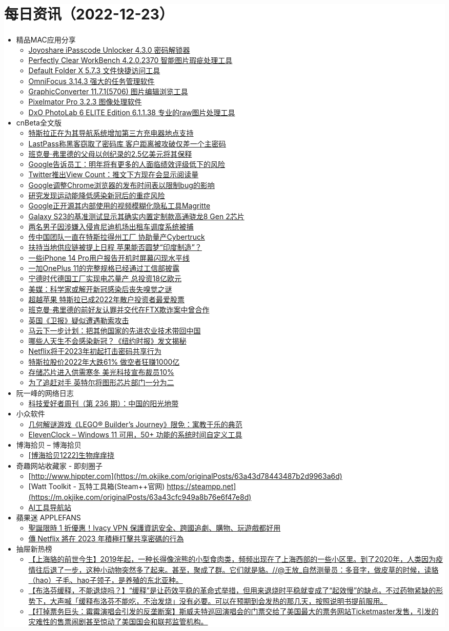 # 每日资讯（2022-12-23）

- 精品MAC应用分享
  - [Joyoshare iPasscode Unlocker 4.3.0 密码解锁器](https://xclient.info/s/joyoshare-ipasscode-unlocker.html)
  - [Perfectly Clear WorkBench 4.2.0.2370 智能图片瑕疵处理工具](https://xclient.info/s/perfectly-clear-workbench.html)
  - [Default Folder X 5.7.3 文件快捷访问工具](https://xclient.info/s/default-folder-x.html)
  - [OmniFocus 3.14.3 强大的任务管理软件](https://xclient.info/s/omnifocus.html)
  - [GraphicConverter 11.7.1(5706) 图片编辑浏览工具](https://xclient.info/s/graphicconverter.html)
  - [Pixelmator Pro 3.2.3 图像处理软件](https://xclient.info/s/pixelmator-pro.html)
  - [DxO PhotoLab 6 ELITE Edition 6.1.1.38 专业的raw图片处理工具](https://xclient.info/s/dxo-photolab.html)
- cnBeta全文版
  - [特斯拉正在为其导航系统增加第三方充电器地点支持](https://m.cnbeta.com.tw/view/1336037.htm)
  - [LastPass称黑客窃取了密码库 客户距离被攻破仅差一个主密码](https://m.cnbeta.com.tw/view/1336033.htm)
  - [班克曼·弗里德的父母以创纪录的2.5亿美元将其保释](https://m.cnbeta.com.tw/view/1336031.htm)
  - [Google告诉员工：明年将有更多的人面临绩效评级低下的风险](https://m.cnbeta.com.tw/view/1336027.htm)
  - [Twitter推出View Count：推文下方现在会显示阅读量](https://m.cnbeta.com.tw/view/1336025.htm)
  - [Google调整Chrome浏览器的发布时间表以限制bug的影响](https://m.cnbeta.com.tw/view/1336021.htm)
  - [研究发现运动能降低感染新冠后的重症风险](https://m.cnbeta.com.tw/view/1336019.htm)
  - [Google正开源其内部使用的视频模糊化隐私工具Magritte](https://m.cnbeta.com.tw/view/1336017.htm)
  - [Galaxy S23的基准测试显示其确实内置定制款高通骁龙8 Gen 2芯片](https://m.cnbeta.com.tw/view/1336013.htm)
  - [两名男子因涉嫌入侵肯尼迪机场出租车调度系统被捕](https://m.cnbeta.com.tw/view/1336011.htm)
  - [传中国团队一直在特斯拉得州工厂  协助量产Cybertruck](https://m.cnbeta.com.tw/view/1336009.htm)
  - [扶持当地供应链被提上日程 苹果能否圆梦“印度制造”？](https://m.cnbeta.com.tw/view/1336005.htm)
  - [一些iPhone 14 Pro用户报告开机时屏幕闪现水平线](https://m.cnbeta.com.tw/view/1336003.htm)
  - [一加OnePlus 11的完整规格已经通过工信部披露](https://m.cnbeta.com.tw/view/1335991.htm)
  - [宁德时代德国工厂实现电芯量产 总投资18亿欧元](https://m.cnbeta.com.tw/view/1335983.htm)
  - [美媒：科学家或解开新冠感染后丧失嗅觉之谜](https://m.cnbeta.com.tw/view/1335981.htm)
  - [超越苹果 特斯拉已成2022年散户投资者最爱股票](https://m.cnbeta.com.tw/view/1335979.htm)
  - [班克曼·弗里德的前好友认罪并交代在FTX欺诈案中曾合作](https://m.cnbeta.com.tw/view/1335965.htm)
  - [英国《卫报》疑似遭遇勒索攻击](https://m.cnbeta.com.tw/view/1335963.htm)
  - [马云下一步计划：把其他国家的先进农业技术带回中国](https://m.cnbeta.com.tw/view/1335947.htm)
  - [哪些人天生不会感染新冠？《纽约时报》发文揭秘](https://m.cnbeta.com.tw/view/1335945.htm)
  - [Netflix将于2023年初起打击密码共享行为](https://m.cnbeta.com.tw/view/1335941.htm)
  - [特斯拉股价2022年大跌61% 做空者狂赚1000亿](https://m.cnbeta.com.tw/view/1335939.htm)
  - [存储芯片进入供需寒冬 美光科技宣布裁员10%](https://m.cnbeta.com.tw/view/1335937.htm)
  - [为了追赶对手 英特尔将图形芯片部门一分为二](https://m.cnbeta.com.tw/view/1335935.htm)
- 阮一峰的网络日志
  - [科技爱好者周刊（第 236 期）：中国的阳光地带](http://www.ruanyifeng.com/blog/2022/12/weekly-issue-236.html)
- 小众软件
  - [几何解谜游戏《LEGO® Builder’s Journey》限免：寓教于乐的典范](https://www.appinn.com/lego-builder-journey/)
  - [ElevenClock – Windows 11 可用，50+ 功能的系统时间自定义工具](https://www.appinn.com/elevenclock/)
- 博海拾贝 – 博海拾贝
  - [[博海拾贝1222]生物痒痒挠](https://www.bohaishibei.com/post/79232/)
- 奇趣网站收藏家 - 即刻圈子
  - [http://www.hippter.com](https://m.okjike.com/originalPosts/63a43d78443487b2d9963a6d)
  - [Watt Toolkit - 瓦特工具箱(Steam++官网) https://steampp.net](https://m.okjike.com/originalPosts/63a43cfc949a8b76e6f47e8d)
  - [AI工具导航站](https://m.okjike.com/originalPosts/63a3ed1b01c3eaf4ad81e8bf)
- 蘋果迷 APPLEFANS
  - [聖誕限時 1 折優惠！Ivacy VPN 保護資訊安全、跨國追劇、購物、玩遊戲都好用](https://applefans.today/2022-12-xmas-offer-ivacy-vpn/)
  - [傳 Netflix 將在 2023 年積極打擊共享密碼的行為](https://applefans.today/2022-12-netflix-password-sharing-crackdown-early-2023/)
- 抽屉新热榜
  - [【上海貉的前世今生】2019年起，一种长得像浣熊的小型食肉类，频频出现在了上海西部的一些小区里。到了2020年，人类因为疫情往后退了一步，这种小动物突然多了起来。甚至，聚成了群。它们就是貉。//@王放_自然测量员：多音字，做皮草的时候，读貉（hao）子毛、hao子领子，是养殖的东北亚种。](https://dig.chouti.com/link/37288421)
  - [【布洛芬缓释，不能退烧吗？】“缓释”是让药效平稳的革命式举措，但用来退烧时平稳就变成了“起效慢”的缺点。不过药物紧缺的形势下，大声喊「缓释布洛芬不能吃，不治发烧」没有必要。可以在预期到会发热的那几天，按照说明书提前服用。](https://dig.chouti.com/link/37288359)
  - [【打掉票务巨头：霉霉演唱会引发的反垄断案】斯威夫特巡回演唱会的门票交给了美国最大的票务网站Ticketmaster发售，引发的灾难性的售票闹剧甚至惊动了美国国会和联邦监管机构。](https://dig.chouti.com/link/37288256)